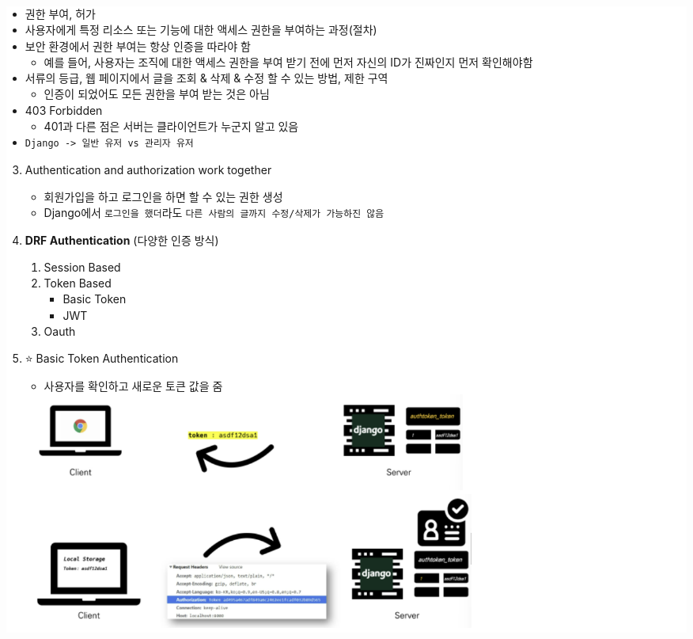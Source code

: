    * 권한 부여, 허가
   * 사용자에게 특정 리소스 또는 기능에 대한 액세스 권한을 부여하는 과정(절차)
   * 보안 환경에서 권한 부여는 항상 인증을 따라야 함
     * 예를 들어, 사용자는 조직에 대한 액세스 권한을 부여 받기 전에 먼저 자신의 ID가 진짜인지 먼저 확인해야함
   * 서류의 등급, 웹 페이지에서 글을 조회 & 삭제 & 수정 할 수 있는 방법, 제한 구역
     * 인증이 되었어도 모든 권한을 부여 받는 것은 아님
   * 403 Forbidden
     * 401과 다른 점은 서버는 클라이언트가 누군지 알고 있음
   * `Django -> 일반 유저 vs 관리자 유저`

3. Authentication and authorization work together

   * 회원가입을 하고 로그인을 하면 할 수 있는 권한 생성 
   * Django에서 `로그인을 했더`라도 `다른 사람의 글까지 수정/삭제가 가능하진 않음`

4. **DRF Authentication** (다양한 인증 방식)

   1. Session Based
   2. Token Based
      - Basic Token
      - JWT
   3. Oauth

5. :star: Basic Token Authentication

   * 사용자를 확인하고 새로운 토큰 값을 줌

   <img src="0516_VUE_API(Live).assets/image-20220516143118879.png" alt="image-20220516143118879" style="zoom:67%;" />

   <img src="0516_VUE_API(Live).assets/image-20220516143136564.png" alt="image-20220516143136564" style="zoom:67%;" />

